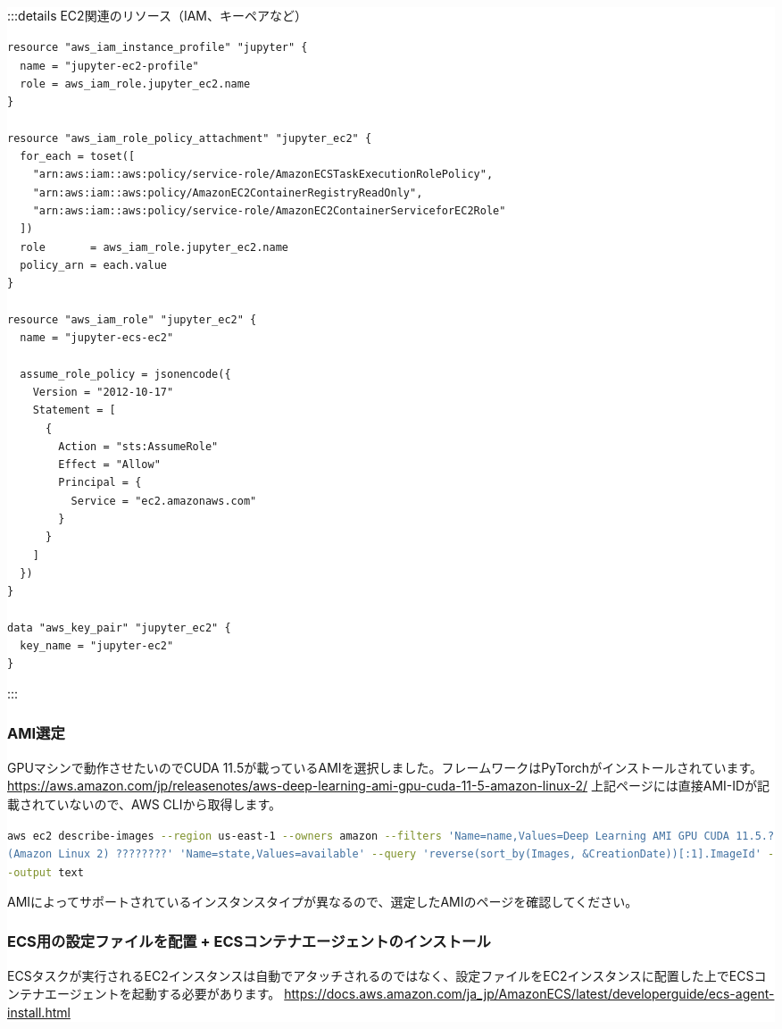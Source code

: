 :::details EC2関連のリソース（IAM、キーペアなど）
```hcl
resource "aws_iam_instance_profile" "jupyter" {
  name = "jupyter-ec2-profile"
  role = aws_iam_role.jupyter_ec2.name
}

resource "aws_iam_role_policy_attachment" "jupyter_ec2" {
  for_each = toset([
    "arn:aws:iam::aws:policy/service-role/AmazonECSTaskExecutionRolePolicy",
    "arn:aws:iam::aws:policy/AmazonEC2ContainerRegistryReadOnly",
    "arn:aws:iam::aws:policy/service-role/AmazonEC2ContainerServiceforEC2Role"
  ])
  role       = aws_iam_role.jupyter_ec2.name
  policy_arn = each.value
}

resource "aws_iam_role" "jupyter_ec2" {
  name = "jupyter-ecs-ec2"

  assume_role_policy = jsonencode({
    Version = "2012-10-17"
    Statement = [
      {
        Action = "sts:AssumeRole"
        Effect = "Allow"
        Principal = {
          Service = "ec2.amazonaws.com"
        }
      }
    ]
  })
}

data "aws_key_pair" "jupyter_ec2" {
  key_name = "jupyter-ec2"
}
```
:::

### AMI選定
GPUマシンで動作させたいのでCUDA 11.5が載っているAMIを選択しました。フレームワークはPyTorchがインストールされています。
https://aws.amazon.com/jp/releasenotes/aws-deep-learning-ami-gpu-cuda-11-5-amazon-linux-2/
上記ページには直接AMI-IDが記載されていないので、AWS CLIから取得します。
```bash
aws ec2 describe-images --region us-east-1 --owners amazon --filters 'Name=name,Values=Deep Learning AMI GPU CUDA 11.5.? (Amazon Linux 2) ????????' 'Name=state,Values=available' --query 'reverse(sort_by(Images, &CreationDate))[:1].ImageId' --output text
```
AMIによってサポートされているインスタンスタイプが異なるので、選定したAMIのページを確認してください。

### ECS用の設定ファイルを配置 + ECSコンテナエージェントのインストール
ECSタスクが実行されるEC2インスタンスは自動でアタッチされるのではなく、設定ファイルをEC2インスタンスに配置した上でECSコンテナエージェントを起動する必要があります。
https://docs.aws.amazon.com/ja_jp/AmazonECS/latest/developerguide/ecs-agent-install.html

